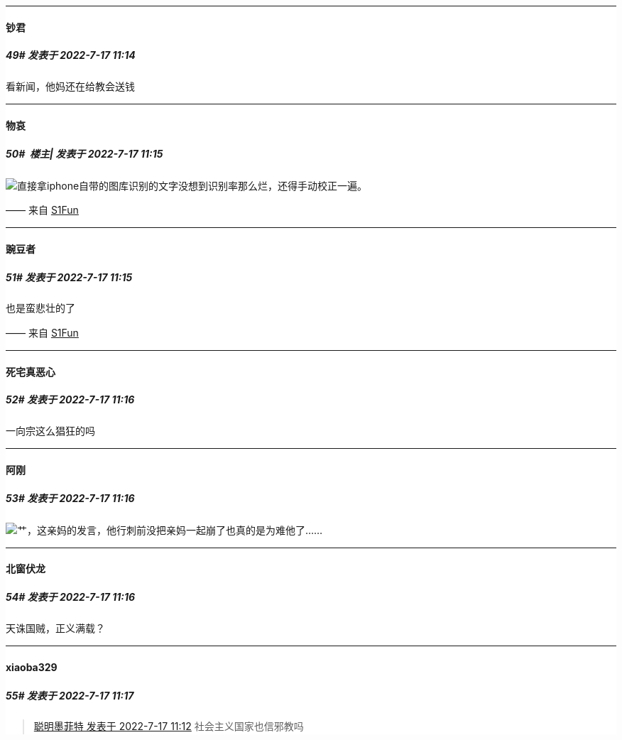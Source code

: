 *****

####  钞君  
##### 49#       发表于 2022-7-17 11:14

看新闻，他妈还在给教会送钱

*****

####  物哀  
##### 50#         楼主| 发表于 2022-7-17 11:15

<img src="https://static.saraba1st.com/image/smiley/face2017/212.png" referrerpolicy="no-referrer">直接拿iphone自带的图库识别的文字没想到识别率那么烂，还得手动校正一遍。

—— 来自 [S1Fun](https://s1fun.koalcat.com)

*****

####  豌豆者  
##### 51#       发表于 2022-7-17 11:15

也是蛮悲壮的了

—— 来自 [S1Fun](https://s1fun.koalcat.com)

*****

####  死宅真恶心  
##### 52#       发表于 2022-7-17 11:16

一向宗这么猖狂的吗

*****

####  阿刚  
##### 53#       发表于 2022-7-17 11:16

<img src="https://static.saraba1st.com/image/smiley/face2017/124.png" referrerpolicy="no-referrer">艹，这亲妈的发言，他行刺前没把亲妈一起崩了也真的是为难他了……

*****

####  北窗伏龙  
##### 54#       发表于 2022-7-17 11:16

天诛国贼，正义满载？

*****

####  xiaoba329  
##### 55#       发表于 2022-7-17 11:17

<blockquote><a href="httphttps://bbs.saraba1st.com/2b/forum.php?mod=redirect&amp;goto=findpost&amp;pid=56678197&amp;ptid=2081569" target="_blank">聪明墨菲特 发表于 2022-7-17 11:12</a>
社会主义国家也信邪教吗
